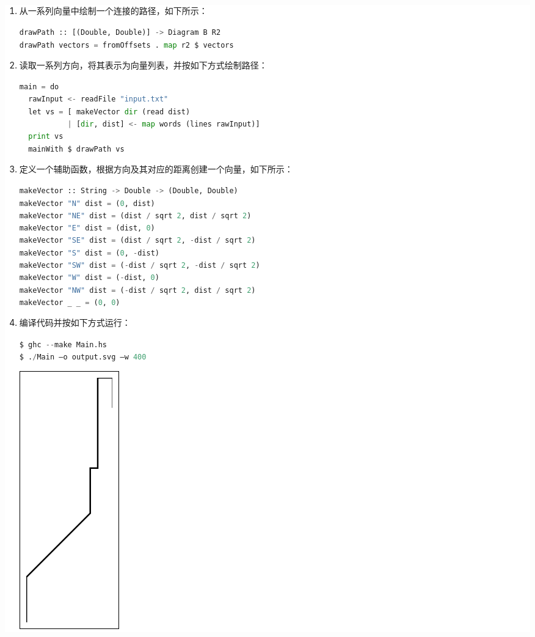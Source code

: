 1.  从一系列向量中绘制一个连接的路径，如下所示：

    ```py
    drawPath :: [(Double, Double)] -> Diagram B R2
    drawPath vectors = fromOffsets . map r2 $ vectors
    ```

1.  读取一系列方向，将其表示为向量列表，并按如下方式绘制路径：

    ```py
    main = do
      rawInput <- readFile "input.txt"
      let vs = [ makeVector dir (read dist)
               | [dir, dist] <- map words (lines rawInput)]
      print vs
      mainWith $ drawPath vs
    ```

1.  定义一个辅助函数，根据方向及其对应的距离创建一个向量，如下所示：

    ```py
    makeVector :: String -> Double -> (Double, Double)
    makeVector "N" dist = (0, dist)
    makeVector "NE" dist = (dist / sqrt 2, dist / sqrt 2)
    makeVector "E" dist = (dist, 0)
    makeVector "SE" dist = (dist / sqrt 2, -dist / sqrt 2)
    makeVector "S" dist = (0, -dist)
    makeVector "SW" dist = (-dist / sqrt 2, -dist / sqrt 2)
    makeVector "W" dist = (-dist, 0)
    makeVector "NW" dist = (-dist / sqrt 2, dist / sqrt 2)
    makeVector _ _ = (0, 0)
    ```

1.  编译代码并按如下方式运行：

    ```py
    $ ghc --make Main.hs
    $ ./Main –o output.svg –w 400

    ```

    ![如何操作…](img/6331OS_11_11.jpg)
